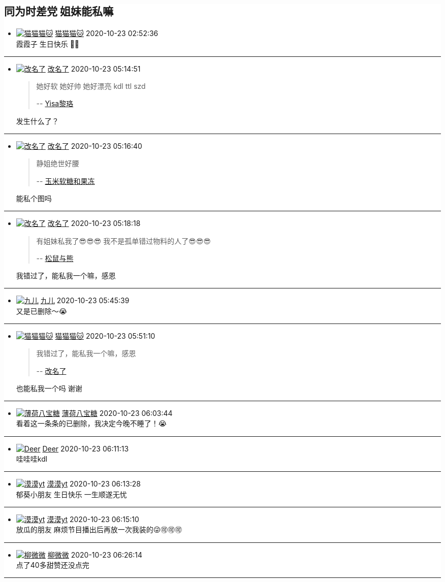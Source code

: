   同为时差党 姐妹能私嘛  
---
* [![猫猫猫🐱](../../image/icon/u220406829-2.jpg)](https://www.douban.com/people/220406829/)    [猫猫猫🐱](https://www.douban.com/people/220406829/)    2020-10-23 02:52:36  
  霞霞子 生日快乐 🎂🎈  
---
* [![改名了](../../image/icon/u192157351-3.jpg)](https://www.douban.com/people/192157351/)    [改名了](https://www.douban.com/people/192157351/)    2020-10-23 05:14:51  
  >她好软 她好帅 她好漂亮 kdl ttl szd  
  >
  >-- [Yisa黎珞](https://www.douban.com/people/217273308/)  
  
  发生什么了？  
---
* [![改名了](../../image/icon/u192157351-3.jpg)](https://www.douban.com/people/192157351/)    [改名了](https://www.douban.com/people/192157351/)    2020-10-23 05:16:40  
  >静姐绝世好腰  
  >
  >-- [玉米软糖和果冻](https://www.douban.com/people/204938502/)  
  
  能私个图吗  
---
* [![改名了](../../image/icon/u192157351-3.jpg)](https://www.douban.com/people/192157351/)    [改名了](https://www.douban.com/people/192157351/)    2020-10-23 05:18:18  
  >有姐妹私我了😎😎😎  我不是孤单错过物料的人了😎😎😎  
  >
  >-- [松鼠与熊](https://www.douban.com/people/168667402/)  
  
  我错过了，能私我一个嘛，感恩  
---
* [![九儿](../../image/icon/u152879078-4.jpg)](https://www.douban.com/people/152879078/)    [九儿](https://www.douban.com/people/152879078/)    2020-10-23 05:45:39  
  又是已删除～😭  
---
* [![猫猫猫🐱](../../image/icon/u220406829-2.jpg)](https://www.douban.com/people/220406829/)    [猫猫猫🐱](https://www.douban.com/people/220406829/)    2020-10-23 05:51:10  
  >我错过了，能私我一个嘛，感恩  
  >
  >-- [改名了](https://www.douban.com/people/192157351/)  
  
  也能私我一个吗 谢谢  
---
* [![薄荷八宝糖](../../image/icon/u185737152-1.jpg)](https://www.douban.com/people/185737152/)    [薄荷八宝糖](https://www.douban.com/people/185737152/)    2020-10-23 06:03:44  
  看着这一条条的已删除，我决定今晚不睡了！😭  
---
* [![Deer](../../image/icon/u219325210-6.jpg)](https://www.douban.com/people/219325210/)    [Deer](https://www.douban.com/people/219325210/)    2020-10-23 06:11:13  
  哇哇哇kdl  
---
* [![漠漠yt](../../image/icon/u223048792-1.jpg)](https://www.douban.com/people/223048792/)    [漠漠yt](https://www.douban.com/people/223048792/)    2020-10-23 06:13:28  
  郁葵小朋友 生日快乐 一生顺遂无忧  
---
* [![漠漠yt](../../image/icon/u223048792-1.jpg)](https://www.douban.com/people/223048792/)    [漠漠yt](https://www.douban.com/people/223048792/)    2020-10-23 06:15:10  
  放瓜的朋友 麻烦节目播出后再放一次我装的😜🉑🉑🉑  
---
* [![柳微微](../../image/icon/u149620484-5.jpg)](https://www.douban.com/people/149620484/)    [柳微微](https://www.douban.com/people/149620484/)    2020-10-23 06:26:14  
  点了40多甜赞还没点完  
---